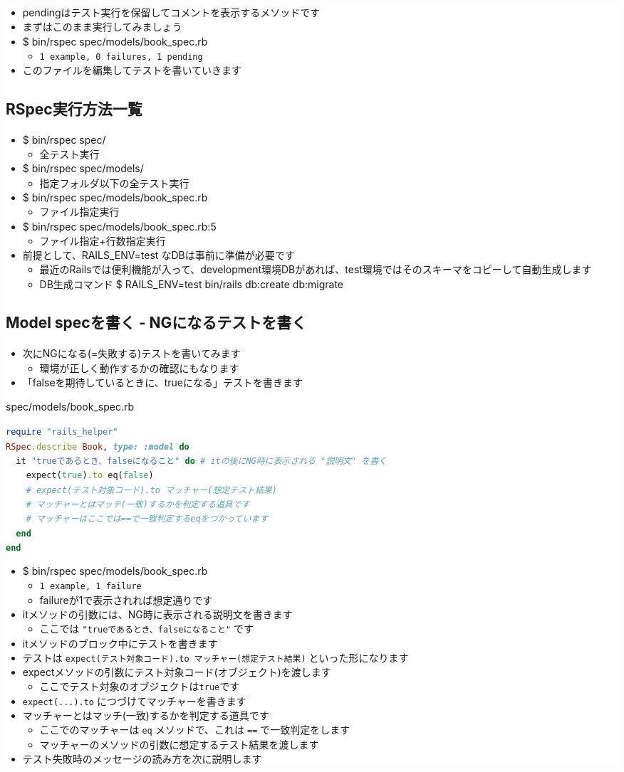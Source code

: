 - pendingはテスト実行を保留してコメントを表示するメソッドです
- まずはこのまま実行してみましょう
- $ bin/rspec spec/models/book_spec.rb
    - `1 example, 0 failures, 1 pending`
- このファイルを編集してテストを書いていきます

## RSpec実行方法一覧

- $ bin/rspec spec/
  - 全テスト実行
- $ bin/rspec spec/models/
    - 指定フォルダ以下の全テスト実行
- $ bin/rspec spec/models/book_spec.rb
    - ファイル指定実行
- $ bin/rspec spec/models/book_spec.rb:5
    - ファイル指定+行数指定実行
- 前提として、RAILS_ENV=test なDBは事前に準備が必要です
    - 最近のRailsでは便利機能が入って、development環境DBがあれば、test環境ではそのスキーマをコピーして自動生成します
    - DB生成コマンド $ RAILS_ENV=test bin/rails db:create db:migrate

## Model specを書く - NGになるテストを書く

- 次にNGになる(=失敗する)テストを書いてみます
    - 環境が正しく動作するかの確認にもなります
- 「falseを期待しているときに、trueになる」テストを書きます

spec/models/book_spec.rb

```ruby
require "rails_helper"
RSpec.describe Book, type: :model do
  it "trueであるとき、falseになること" do # itの後にNG時に表示される "説明文" を書く
    expect(true).to eq(false)
    # expect(テスト対象コード).to マッチャー(想定テスト結果)
    # マッチャーとはマッチ(一致)するかを判定する道具です
    # マッチャーはここでは==で一致判定するeqをつかっています
  end
end
```

- $ bin/rspec spec/models/book_spec.rb
    - `1 example, 1 failure`
    - failureが1で表示されれば想定通りです
- itメソッドの引数には、NG時に表示される説明文を書きます
  - ここでは `"trueであるとき、falseになること"` です
- itメソッドのブロック中にテストを書きます
- テストは `expect(テスト対象コード).to マッチャー(想定テスト結果)` といった形になります
- expectメソッドの引数にテスト対象コード(オブジェクト)を渡します
  - ここでテスト対象のオブジェクトは`true`です
- `expect(...).to` につづけてマッチャーを書きます
- マッチャーとはマッチ(一致)するかを判定する道具です
  - ここでのマッチャーは `eq` メソッドで、これは `==` で一致判定をします
  - マッチャーのメソッドの引数に想定するテスト結果を渡します
- テスト失敗時のメッセージの読み方を次に説明します
